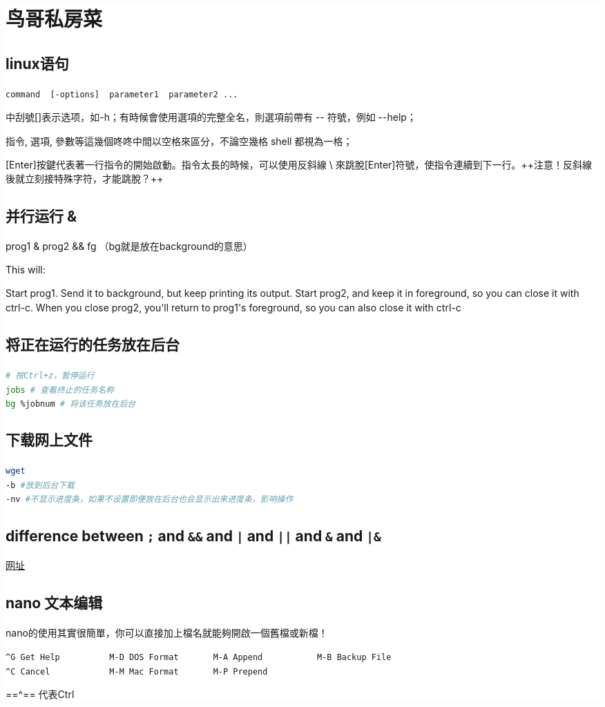 # 鸟哥私房菜
## linux语句

```
command  [-options]  parameter1  parameter2 ...
```
中刮號[]表示选项，如-h；有時候會使用選項的完整全名，則選項前帶有 -- 符號，例如 --help；

指令, 選項, 參數等這幾個咚咚中間以空格來區分，不論空幾格 shell 都視為一格；

[Enter]按鍵代表著一行指令的開始啟動。指令太長的時候，可以使用反斜線 \ 來跳脫[Enter]符號，使指令連續到下一行。++注意！反斜線後就立刻接特殊字符，才能跳脫？++

## 并行运行 &

prog1 & prog2 && fg （bg就是放在background的意思）

This will:

Start prog1.
Send it to background, but keep printing its output.
Start prog2, and keep it in foreground, so you can close it with ctrl-c.
When you close prog2, you'll return to prog1's foreground, so you can also close it with ctrl-c

## 将正在运行的任务放在后台

```bash
# 按Ctrl+z，暂停运行
jobs # 查看终止的任务名称
bg %jobnum # 将该任务放在后台
```
## 下载网上文件

```bash
wget
-b #放到后台下载
-nv #不显示进度条，如果不设置即便放在后台也会显示出来进度条，影响操作
```

## difference between `;` and `&&` and `|` and `||` and `&` and `|&`

[网址](http://unix.stackexchange.com/questions/159489/is-there-a-difference-between-and-and)

## nano 文本编辑
nano的使用其實很簡單，你可以直接加上檔名就能夠開啟一個舊檔或新檔！

```
^G Get Help          M-D DOS Format       M-A Append           M-B Backup File
^C Cancel            M-M Mac Format       M-P Prepend
```
==^== 代表Ctrl
